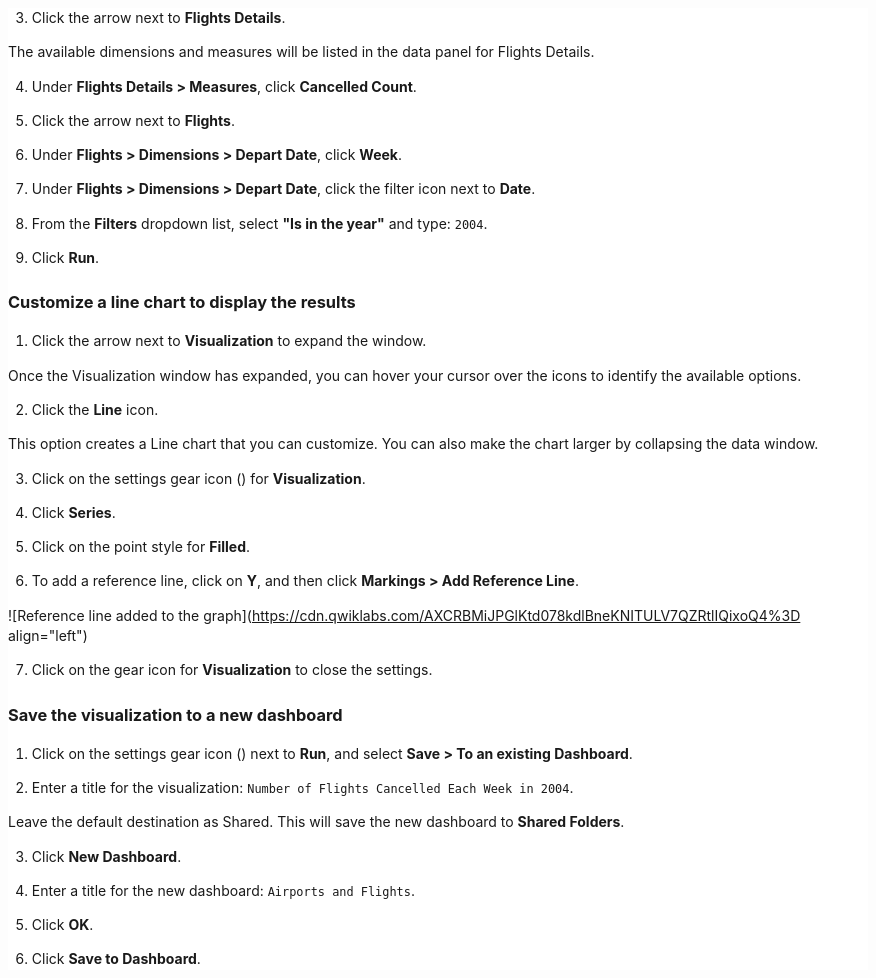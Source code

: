 3. Click the arrow next to **Flights Details**.
    

The available dimensions and measures will be listed in the data panel for Flights Details.

4. Under **Flights Details &gt; Measures**, click **Cancelled Count**.
    
5. Click the arrow next to **Flights**.
    
6. Under **Flights &gt; Dimensions &gt; Depart Date**, click **Week**.
    
7. Under **Flights &gt; Dimensions &gt; Depart Date**, click the filter icon next to **Date**.
    
8. From the **Filters** dropdown list, select **"Is in the year"** and type: `2004`.
    
9. Click **Run**.
    

### Customize a line chart to display the results

1. Click the arrow next to **Visualization** to expand the window.
    

Once the Visualization window has expanded, you can hover your cursor over the icons to identify the available options.

2. Click the **Line** icon.
    

This option creates a Line chart that you can customize. You can also make the chart larger by collapsing the data window.

3. Click on the settings gear icon () for **Visualization**.
    
4. Click **Series**.
    
5. Click on the point style for **Filled**.
    
6. To add a reference line, click on **Y**, and then click **Markings &gt; Add Reference Line**.
    

![Reference line added to the graph](https://cdn.qwiklabs.com/AXCRBMiJPGlKtd078kdlBneKNITULV7QZRtlIQixoQ4%3D align="left")

7. Click on the gear icon for **Visualization** to close the settings.
    

### Save the visualization to a new dashboard

1. Click on the settings gear icon () next to **Run**, and select **Save &gt; To an existing Dashboard**.
    
2. Enter a title for the visualization: `Number of Flights Cancelled Each Week in 2004`.
    

Leave the default destination as Shared. This will save the new dashboard to **Shared Folders**.

3. Click **New Dashboard**.
    
4. Enter a title for the new dashboard: `Airports and Flights`.
    
5. Click **OK**.
    
6. Click **Save to Dashboard**.
    